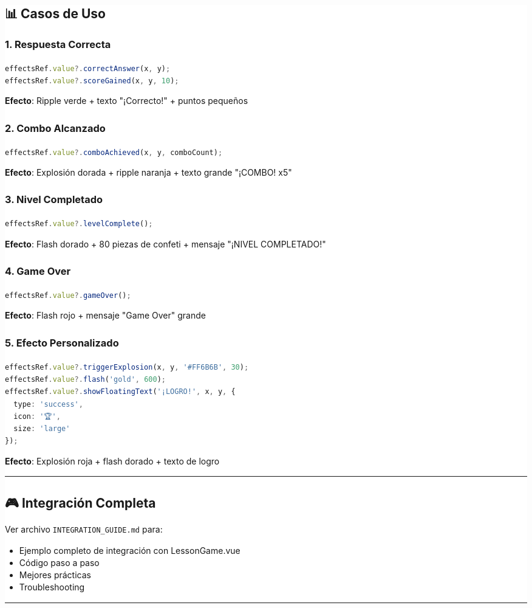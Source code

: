 
## 📊 Casos de Uso

### 1. Respuesta Correcta
```typescript
effectsRef.value?.correctAnswer(x, y);
effectsRef.value?.scoreGained(x, y, 10);
```
**Efecto**: Ripple verde + texto "¡Correcto!" + puntos pequeños

### 2. Combo Alcanzado
```typescript
effectsRef.value?.comboAchieved(x, y, comboCount);
```
**Efecto**: Explosión dorada + ripple naranja + texto grande "¡COMBO! x5"

### 3. Nivel Completado
```typescript
effectsRef.value?.levelComplete();
```
**Efecto**: Flash dorado + 80 piezas de confeti + mensaje "¡NIVEL COMPLETADO!"

### 4. Game Over
```typescript
effectsRef.value?.gameOver();
```
**Efecto**: Flash rojo + mensaje "Game Over" grande

### 5. Efecto Personalizado
```typescript
effectsRef.value?.triggerExplosion(x, y, '#FF6B6B', 30);
effectsRef.value?.flash('gold', 600);
effectsRef.value?.showFloatingText('¡LOGRO!', x, y, {
  type: 'success',
  icon: '🏆',
  size: 'large'
});
```
**Efecto**: Explosión roja + flash dorado + texto de logro

---

## 🎮 Integración Completa

Ver archivo `INTEGRATION_GUIDE.md` para:
- Ejemplo completo de integración con LessonGame.vue
- Código paso a paso
- Mejores prácticas
- Troubleshooting

---
